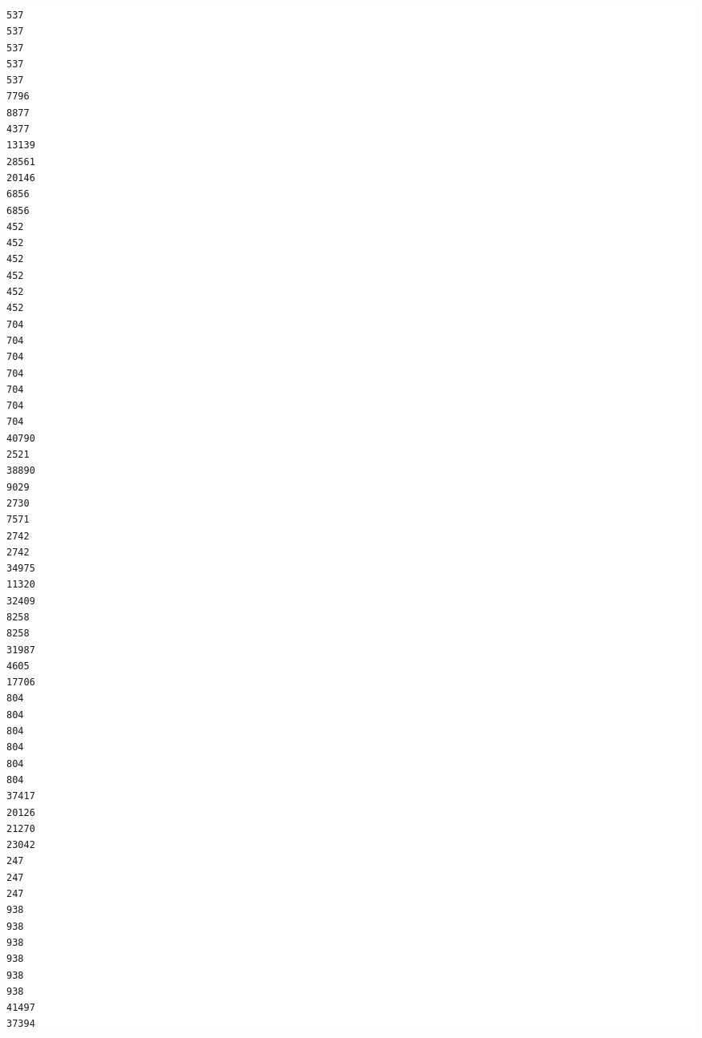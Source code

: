 ```
537
537
537
537
537
7796
8877
4377
13139
28561
20146
6856
6856
452
452
452
452
452
452
704
704
704
704
704
704
704
40790
2521
38890
9029
2730
7571
2742
2742
34975
11320
32409
8258
8258
31987
4605
17706
804
804
804
804
804
804
37417
20126
21270
23042
247
247
247
938
938
938
938
938
938
41497
37394
```